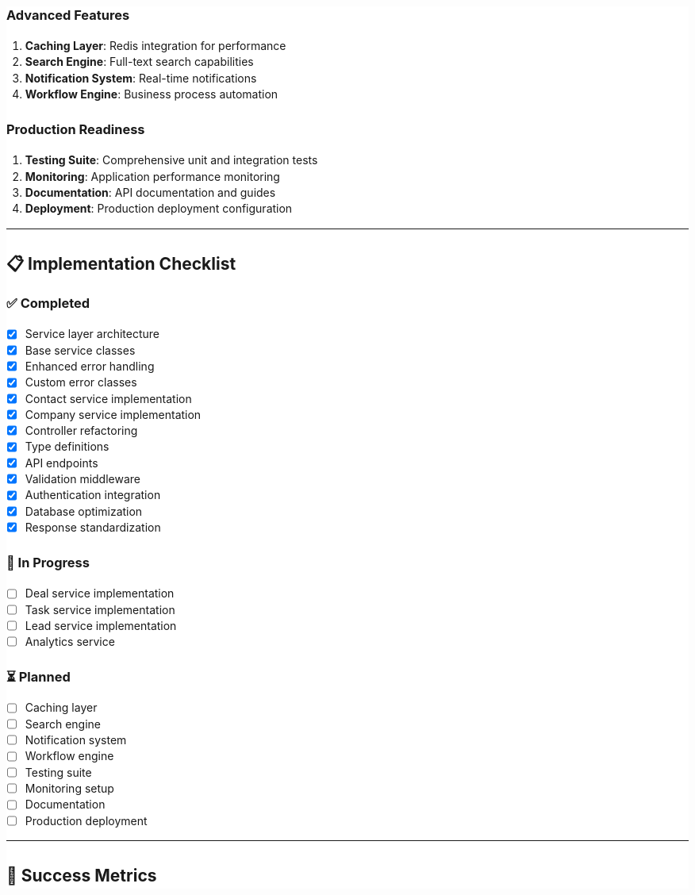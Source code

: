 ### **Advanced Features**
1. **Caching Layer**: Redis integration for performance
2. **Search Engine**: Full-text search capabilities
3. **Notification System**: Real-time notifications
4. **Workflow Engine**: Business process automation

### **Production Readiness**
1. **Testing Suite**: Comprehensive unit and integration tests
2. **Monitoring**: Application performance monitoring
3. **Documentation**: API documentation and guides
4. **Deployment**: Production deployment configuration

---

## **📋 Implementation Checklist**

### **✅ Completed**
- [x] Service layer architecture
- [x] Base service classes
- [x] Enhanced error handling
- [x] Custom error classes
- [x] Contact service implementation
- [x] Company service implementation
- [x] Controller refactoring
- [x] Type definitions
- [x] API endpoints
- [x] Validation middleware
- [x] Authentication integration
- [x] Database optimization
- [x] Response standardization

### **🔄 In Progress**
- [ ] Deal service implementation
- [ ] Task service implementation
- [ ] Lead service implementation
- [ ] Analytics service

### **⏳ Planned**
- [ ] Caching layer
- [ ] Search engine
- [ ] Notification system
- [ ] Workflow engine
- [ ] Testing suite
- [ ] Monitoring setup
- [ ] Documentation
- [ ] Production deployment

---

## **🎉 Success Metrics**
